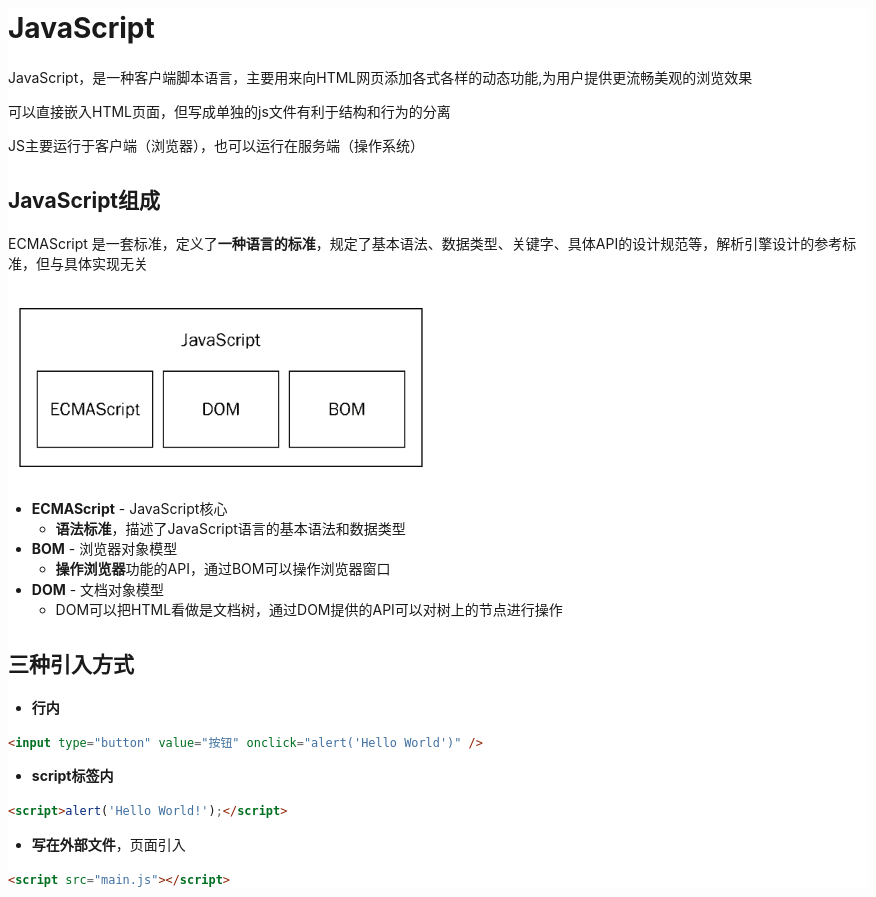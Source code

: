 # JavaScript

JavaScript，是一种客户端脚本语言，主要用来向HTML网页添加各式各样的动态功能,为用户提供更流畅美观的浏览效果

可以直接嵌入HTML页面，但写成单独的js文件有利于结构和行为的分离

JS主要运行于客户端（浏览器），也可以运行在服务端（操作系统）

## JavaScript组成

ECMAScript 是一套标准，定义了**一种语言的标准**，规定了基本语法、数据类型、关键字、具体API的设计规范等，解析引擎设计的参考标准，但与具体实现无关

<img src="JavaScript_image/1496912475691.png" alt="1496912475691" style="zoom: 67%;" />

- **ECMAScript** - JavaScript核心
  - **语法标准**，描述了JavaScript语言的基本语法和数据类型
- **BOM** - 浏览器对象模型
  - **操作浏览器**功能的API，通过BOM可以操作浏览器窗口
- **DOM** - 文档对象模型
  - DOM可以把HTML看做是文档树，通过DOM提供的API可以对树上的节点进行操作

## 三种引入方式

- **行内**

```html
<input type="button" value="按钮" onclick="alert('Hello World')" />
```

- **script标签内**

```html
<script>alert('Hello World!');</script>
```

- **写在外部文件**，页面引入

```html
<script src="main.js"></script>
```
